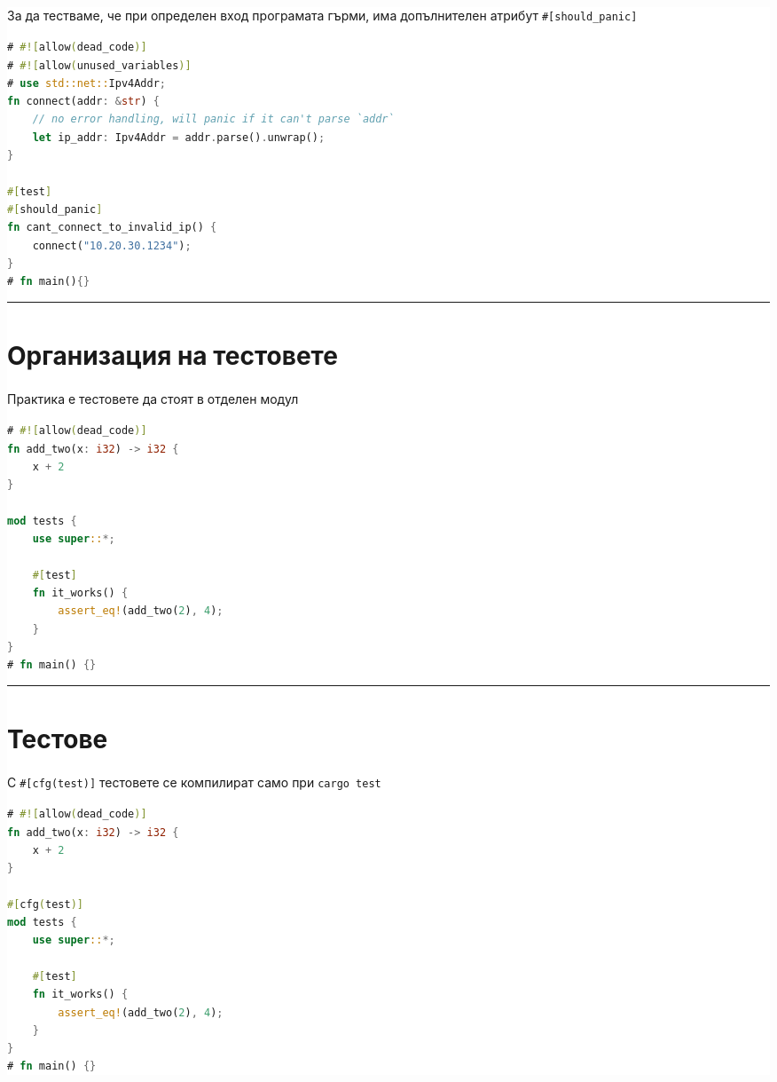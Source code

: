 За да тестваме, че при определен вход програмата гърми, има допълнителен атрибут `#[should_panic]`

```rust
# #![allow(dead_code)]
# #![allow(unused_variables)]
# use std::net::Ipv4Addr;
fn connect(addr: &str) {
    // no error handling, will panic if it can't parse `addr`
    let ip_addr: Ipv4Addr = addr.parse().unwrap();
}

#[test]
#[should_panic]
fn cant_connect_to_invalid_ip() {
    connect("10.20.30.1234");
}
# fn main(){}
```

---

# Организация на тестовете

Практика е тестовете да стоят в отделен модул

```rust
# #![allow(dead_code)]
fn add_two(x: i32) -> i32 {
    x + 2
}

mod tests {
    use super::*;

    #[test]
    fn it_works() {
        assert_eq!(add_two(2), 4);
    }
}
# fn main() {}
```

---

# Тестове

С `#[cfg(test)]` тестовете се компилират само при `cargo test`

```rust
# #![allow(dead_code)]
fn add_two(x: i32) -> i32 {
    x + 2
}

#[cfg(test)]
mod tests {
    use super::*;

    #[test]
    fn it_works() {
        assert_eq!(add_two(2), 4);
    }
}
# fn main() {}
```

